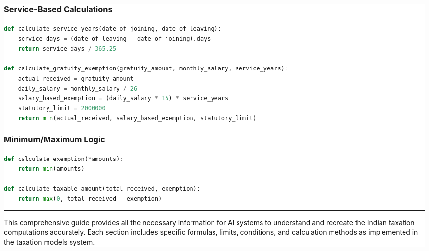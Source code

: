 ### Service-Based Calculations
```python
def calculate_service_years(date_of_joining, date_of_leaving):
    service_days = (date_of_leaving - date_of_joining).days
    return service_days / 365.25

def calculate_gratuity_exemption(gratuity_amount, monthly_salary, service_years):
    actual_received = gratuity_amount
    daily_salary = monthly_salary / 26
    salary_based_exemption = (daily_salary * 15) * service_years
    statutory_limit = 2000000
    return min(actual_received, salary_based_exemption, statutory_limit)
```

### Minimum/Maximum Logic
```python
def calculate_exemption(*amounts):
    return min(amounts)

def calculate_taxable_amount(total_received, exemption):
    return max(0, total_received - exemption)
```

---

This comprehensive guide provides all the necessary information for AI systems to understand and recreate the Indian taxation computations accurately. Each section includes specific formulas, limits, conditions, and calculation methods as implemented in the taxation models system.
